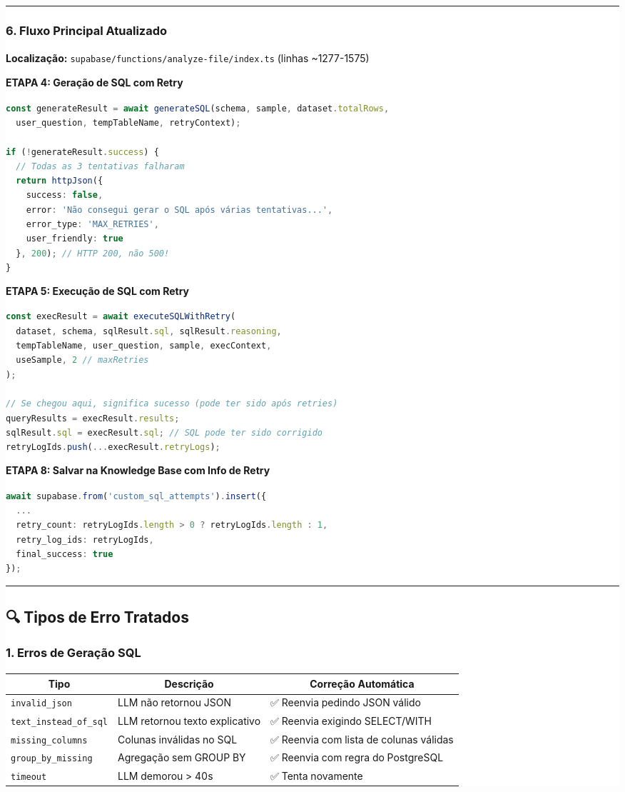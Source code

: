 
---

### 6. Fluxo Principal Atualizado

**Localização:** `supabase/functions/analyze-file/index.ts` (linhas ~1277-1575)

**ETAPA 4: Geração de SQL com Retry**
```typescript
const generateResult = await generateSQL(schema, sample, dataset.totalRows,
  user_question, tempTableName, retryContext);

if (!generateResult.success) {
  // Todas as 3 tentativas falharam
  return httpJson({
    success: false,
    error: 'Não consegui gerar o SQL após várias tentativas...',
    error_type: 'MAX_RETRIES',
    user_friendly: true
  }, 200); // HTTP 200, não 500!
}
```

**ETAPA 5: Execução de SQL com Retry**
```typescript
const execResult = await executeSQLWithRetry(
  dataset, schema, sqlResult.sql, sqlResult.reasoning,
  tempTableName, user_question, sample, execContext,
  useSample, 2 // maxRetries
);

// Se chegou aqui, significa sucesso (pode ter sido após retries)
queryResults = execResult.results;
sqlResult.sql = execResult.sql; // SQL pode ter sido corrigido
retryLogIds.push(...execResult.retryLogs);
```

**ETAPA 8: Salvar na Knowledge Base com Info de Retry**
```typescript
await supabase.from('custom_sql_attempts').insert({
  ...
  retry_count: retryLogIds.length > 0 ? retryLogIds.length : 1,
  retry_log_ids: retryLogIds,
  final_success: true
});
```

---

## 🔍 Tipos de Erro Tratados

### 1. Erros de Geração SQL
| Tipo | Descrição | Correção Automática |
|------|-----------|---------------------|
| `invalid_json` | LLM não retornou JSON | ✅ Reenvia pedindo JSON válido |
| `text_instead_of_sql` | LLM retornou texto explicativo | ✅ Reenvia exigindo SELECT/WITH |
| `missing_columns` | Colunas inválidas no SQL | ✅ Reenvia com lista de colunas válidas |
| `group_by_missing` | Agregação sem GROUP BY | ✅ Reenvia com regra do PostgreSQL |
| `timeout` | LLM demorou > 40s | ✅ Tenta novamente |
